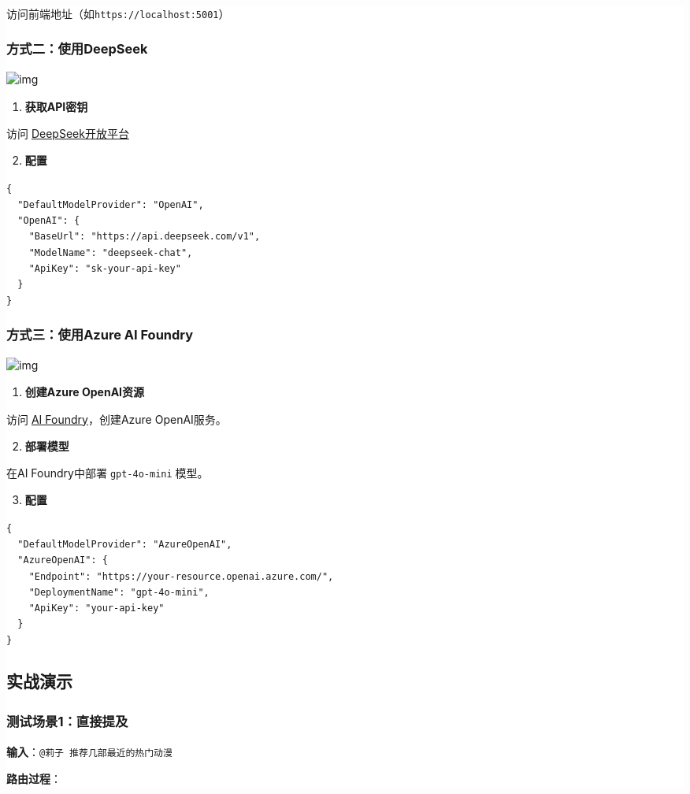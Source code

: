 访问前端地址（如`https://localhost:5001`）

### 方式二：使用DeepSeek

![img](https://img2024.cnblogs.com/blog/1690009/202510/1690009-20251028222255385-1659064413.png)

1. **获取API密钥**

访问 [DeepSeek开放平台](https://github.com)

2. **配置**

```
{
  "DefaultModelProvider": "OpenAI",
  "OpenAI": {
    "BaseUrl": "https://api.deepseek.com/v1",
    "ModelName": "deepseek-chat",
    "ApiKey": "sk-your-api-key"
  }
}
```

### 方式三：使用Azure AI Foundry

![img](https://img2024.cnblogs.com/blog/1690009/202510/1690009-20251028222318259-1078875047.png)

1. **创建Azure OpenAI资源**

访问 [AI Foundry](https://github.com)，创建Azure OpenAI服务。

2. **部署模型**

在AI Foundry中部署 `gpt-4o-mini` 模型。

3. **配置**

```
{
  "DefaultModelProvider": "AzureOpenAI",
  "AzureOpenAI": {
    "Endpoint": "https://your-resource.openai.azure.com/",
    "DeploymentName": "gpt-4o-mini",
    "ApiKey": "your-api-key"
  }
}
```

## 实战演示

### 测试场景1：直接提及

**输入**：`@莉子 推荐几部最近的热门动漫`

**路由过程**：
